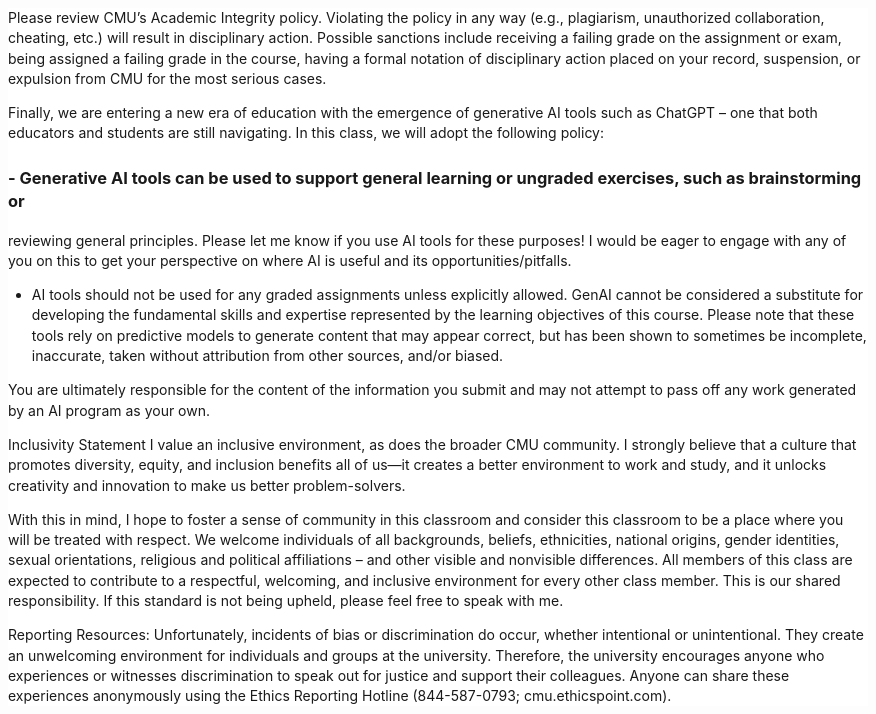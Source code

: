 Please review CMU’s Academic Integrity policy. Violating the policy in any way (e.g., plagiarism, unauthorized collaboration,
cheating, etc.) will result in disciplinary action. Possible sanctions include receiving a failing grade on the assignment or
exam, being assigned a failing grade in the course, having a formal notation of disciplinary action placed on your record,
suspension, or expulsion from CMU for the most serious cases.

Finally, we are entering a new era of education with the emergence of generative AI tools such as ChatGPT – one that
both educators and students are still navigating. In this class, we will adopt the following policy:
### - Generative AI tools can be used to support general learning or ungraded exercises, such as brainstorming or

reviewing general principles. Please let me know if you use AI tools for these purposes! I would be eager to engage
with any of you on this to get your perspective on where AI is useful and its opportunities/pitfalls.
- AI tools should not be used for any graded assignments unless explicitly allowed. GenAI cannot be considered a
substitute for developing the fundamental skills and expertise represented by the learning objectives of this
course. Please note that these tools rely on predictive models to generate content that may appear correct, but has
been shown to sometimes be incomplete, inaccurate, taken without attribution from other sources, and/or biased.

You are ultimately responsible for the content of the information you submit and may not attempt to pass off any
work generated by an AI program as your own.

Inclusivity Statement
I value an inclusive environment, as does the broader CMU community. I strongly believe that a culture that promotes
diversity, equity, and inclusion benefits all of us—it creates a better environment to work and study, and it unlocks
creativity and innovation to make us better problem-solvers.

With this in mind, I hope to foster a sense of community in this classroom and consider this classroom to be a place where
you will be treated with respect. We welcome individuals of all backgrounds, beliefs, ethnicities, national origins, gender
identities, sexual orientations, religious and political affiliations – and other visible and nonvisible differences. All members
of this class are expected to contribute to a respectful, welcoming, and inclusive environment for every other class
member. This is our shared responsibility. If this standard is not being upheld, please feel free to speak with me.

Reporting Resources: Unfortunately, incidents of bias or discrimination do occur, whether intentional or unintentional. They
create an unwelcoming environment for individuals and groups at the university. Therefore, the university encourages
anyone who experiences or witnesses discrimination to speak out for justice and support their colleagues. Anyone can
share these experiences anonymously using the Ethics Reporting Hotline (844-587-0793; cmu.ethicspoint.com).
